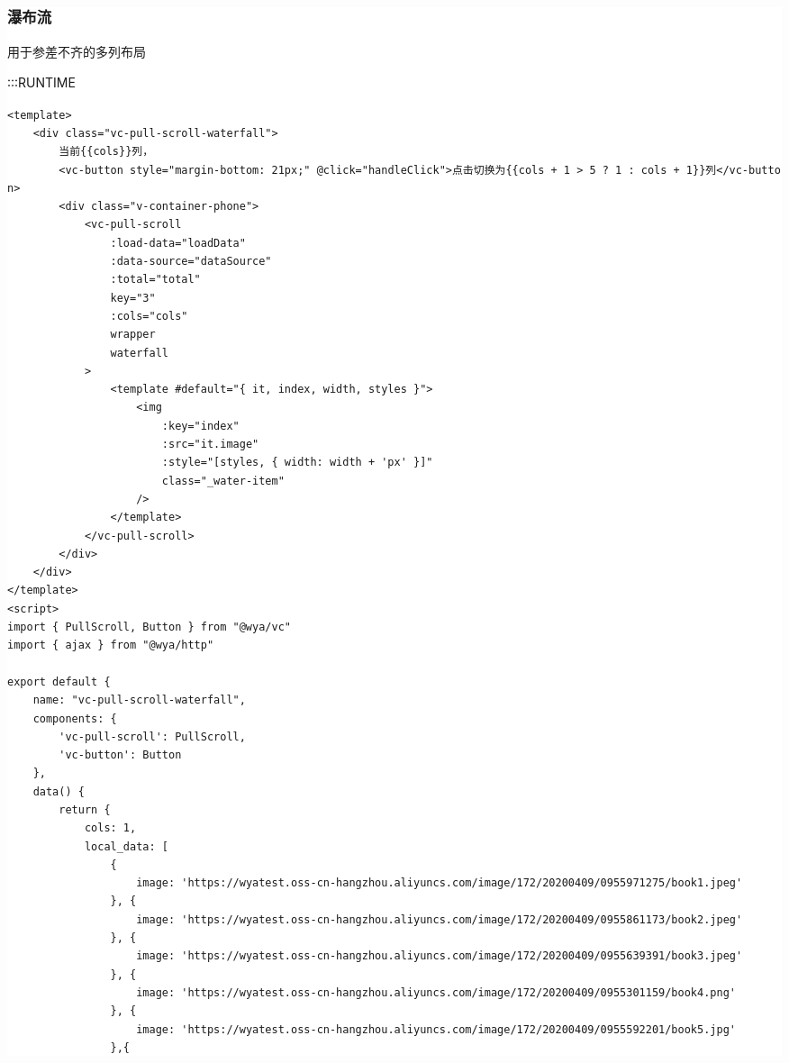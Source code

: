 ### 瀑布流

用于参差不齐的多列布局

:::RUNTIME
```vue
<template>
	<div class="vc-pull-scroll-waterfall">
		当前{{cols}}列，
		<vc-button style="margin-bottom: 21px;" @click="handleClick">点击切换为{{cols + 1 > 5 ? 1 : cols + 1}}列</vc-button>
		<div class="v-container-phone">
			<vc-pull-scroll
				:load-data="loadData"
				:data-source="dataSource"
				:total="total"
				key="3"
				:cols="cols"
				wrapper
				waterfall
			>
				<template #default="{ it, index, width, styles }">
					<img
						:key="index"
						:src="it.image"
						:style="[styles, { width: width + 'px' }]"
						class="_water-item"
					/>
				</template>
			</vc-pull-scroll>
		</div>
	</div>
</template>
<script>
import { PullScroll, Button } from "@wya/vc"
import { ajax } from "@wya/http"

export default {
	name: "vc-pull-scroll-waterfall",
	components: {
		'vc-pull-scroll': PullScroll,
		'vc-button': Button
	},
	data() {
		return {
			cols: 1,
			local_data: [
				{
					image: 'https://wyatest.oss-cn-hangzhou.aliyuncs.com/image/172/20200409/0955971275/book1.jpeg'
				}, {
					image: 'https://wyatest.oss-cn-hangzhou.aliyuncs.com/image/172/20200409/0955861173/book2.jpeg'
				}, {
					image: 'https://wyatest.oss-cn-hangzhou.aliyuncs.com/image/172/20200409/0955639391/book3.jpeg'
				}, {
					image: 'https://wyatest.oss-cn-hangzhou.aliyuncs.com/image/172/20200409/0955301159/book4.png'
				}, {
					image: 'https://wyatest.oss-cn-hangzhou.aliyuncs.com/image/172/20200409/0955592201/book5.jpg'
				},{
```